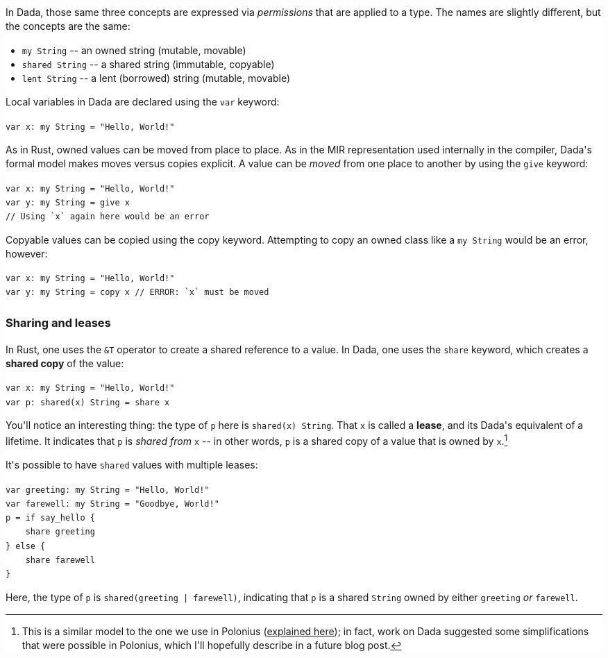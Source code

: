 In Dada, those same three concepts are expressed via *permissions* that are applied to a type. The names are slightly different, but the concepts are the same:

* `my String` -- an owned string (mutable, movable)
* `shared String` -- a shared string (immutable, copyable)
* `lent String` -- a lent (borrowed) string (mutable, movable)

Local variables in Dada are declared using the `var` keyword:

```
var x: my String = "Hello, World!"
```

As in Rust, owned values can be moved from place to place. As in the MIR representation used internally in the compiler, Dada's formal model makes moves versus copies explicit. A value can be *moved* from one place to another by using the `give` keyword:

```
var x: my String = "Hello, World!"
var y: my String = give x
// Using `x` again here would be an error
```

Copyable values can be copied using the copy keyword. Attempting to copy an owned class like a `my String` would be an error, however:

```
var x: my String = "Hello, World!"
var y: my String = copy x // ERROR: `x` must be moved
```

### Sharing and leases

In Rust, one uses the `&T` operator to create a shared reference to a value. In Dada, one uses the `share` keyword, which creates a **shared copy** of the value:

```
var x: my String = "Hello, World!"
var p: shared(x) String = share x
```

You'll notice an interesting thing: the type of `p` here is `shared(x) String`. That `x` is called a **lease**, and its Dada's equivalent of a lifetime. It indicates that `p` is *shared from* `x` -- in other words, `p` is a shared copy of a value that is owned by `x`.[^polonius]

[^polonius]: This is a similar model to the one we use in Polonius ([explained here](https://www.youtube.com/watch?v=_agDeiWek8w)); in fact, work on Dada suggested some simplifications that were possible in Polonius, which I'll hopefully describe in a future blog post.

It's possible to have `shared` values with multiple leases:

```
var greeting: my String = "Hello, World!"
var farewell: my String = "Goodbye, World!"
p = if say_hello { 
    share greeting
} else {
    share farewell
}
```

Here, the type of `p` is `shared(greeting | farewell)`, indicating that `p` is a shared `String` owned by either `greeting` *or* `farewell`.


[dada-model]: https://github.com/dada-lang/dada-model/